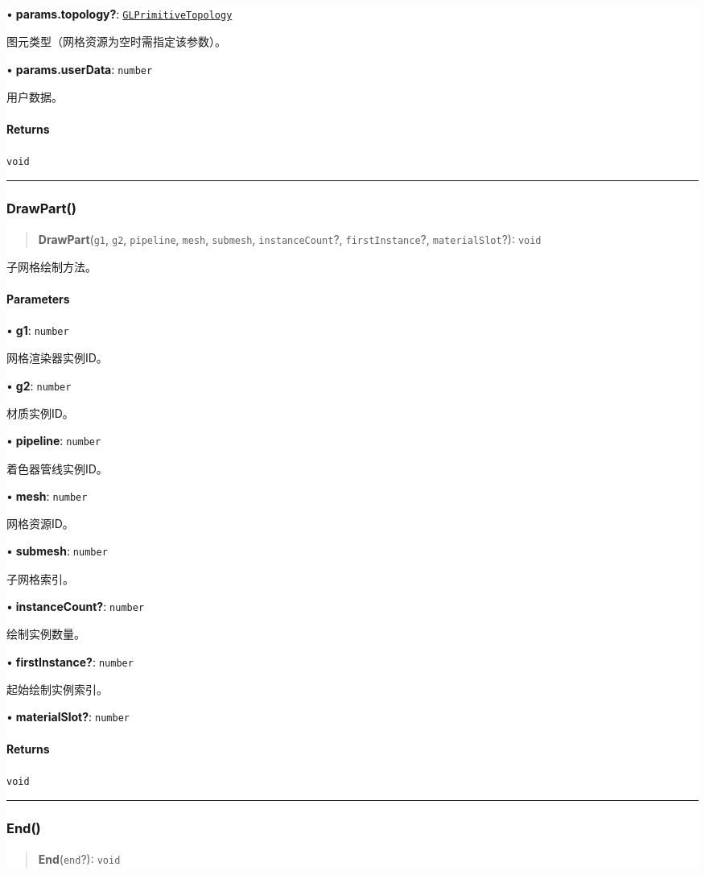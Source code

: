 • **params.topology?**: [`GLPrimitiveTopology`](../enumerations/GLPrimitiveTopology.md)

图元类型（网格资源为空时需指定该参数）。

• **params.userData**: `number`

用户数据。

#### Returns

`void`

***

### DrawPart()

> **DrawPart**(`g1`, `g2`, `pipeline`, `mesh`, `submesh`, `instanceCount`?, `firstInstance`?, `materialSlot`?): `void`

子网格绘制方法。

#### Parameters

• **g1**: `number`

网格渲染器实例ID。

• **g2**: `number`

材质实例ID。

• **pipeline**: `number`

着色器管线实例ID。

• **mesh**: `number`

网格资源ID。

• **submesh**: `number`

子网格索引。

• **instanceCount?**: `number`

绘制实例数量。

• **firstInstance?**: `number`

起始绘制实例索引。

• **materialSlot?**: `number`

#### Returns

`void`

***

### End()

> **End**(`end`?): `void`
